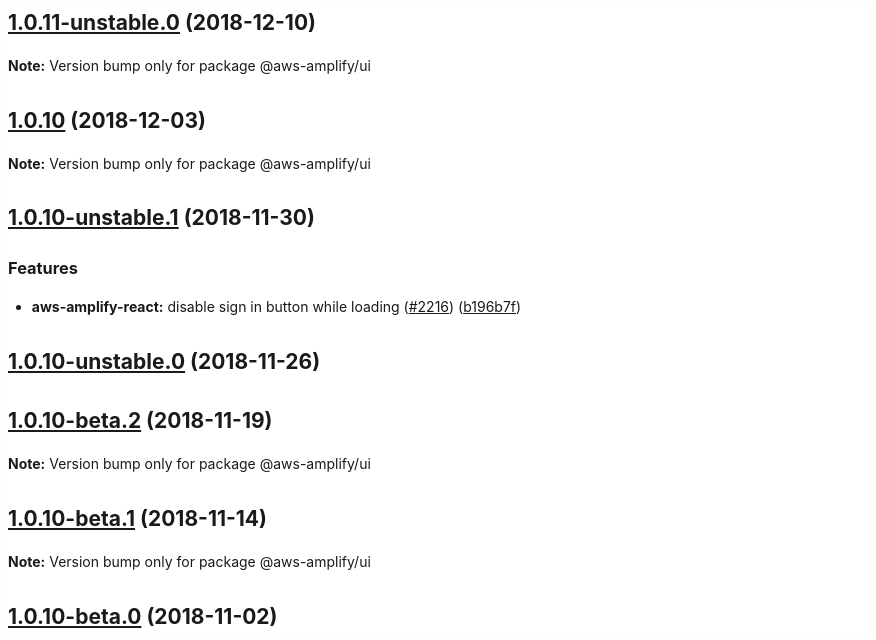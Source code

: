 <a name="1.0.11-unstable.0"></a>

## [1.0.11-unstable.0](https://github.com/aws-amplify/amplify-js/compare/@aws-amplify/ui@1.0.10...@aws-amplify/ui@1.0.11-unstable.0) (2018-12-10)

**Note:** Version bump only for package @aws-amplify/ui

<a name="1.0.10"></a>

## [1.0.10](https://github.com/aws-amplify/amplify-js/compare/@aws-amplify/ui@1.0.10-unstable.1...@aws-amplify/ui@1.0.10) (2018-12-03)

**Note:** Version bump only for package @aws-amplify/ui

<a name="1.0.10-unstable.1"></a>

## [1.0.10-unstable.1](https://github.com/aws-amplify/amplify-js/compare/@aws-amplify/ui@1.0.10-unstable.0...@aws-amplify/ui@1.0.10-unstable.1) (2018-11-30)

### Features

- **aws-amplify-react:** disable sign in button while loading ([#2216](https://github.com/aws-amplify/amplify-js/issues/2216)) ([b196b7f](https://github.com/aws-amplify/amplify-js/commit/b196b7f))

<a name="1.0.10-unstable.0"></a>

## [1.0.10-unstable.0](https://github.com/aws-amplify/amplify-js/compare/@aws-amplify/ui@1.0.9...@aws-amplify/ui@1.0.10-unstable.0) (2018-11-26)

<a name="1.0.10-beta.2"></a>

## [1.0.10-beta.2](https://github.com/aws-amplify/amplify-js/compare/@aws-amplify/ui@1.0.10-beta.1...@aws-amplify/ui@1.0.10-beta.2) (2018-11-19)

**Note:** Version bump only for package @aws-amplify/ui

<a name="1.0.10-beta.1"></a>

## [1.0.10-beta.1](https://github.com/aws-amplify/amplify-js/compare/@aws-amplify/ui@1.0.10-beta.0...@aws-amplify/ui@1.0.10-beta.1) (2018-11-14)

**Note:** Version bump only for package @aws-amplify/ui
<a name="1.0.10-beta.0"></a>

## [1.0.10-beta.0](https://github.com/aws-amplify/amplify-js/compare/@aws-amplify/ui@1.0.9-unstable.0...@aws-amplify/ui@1.0.10-beta.0) (2018-11-02)
